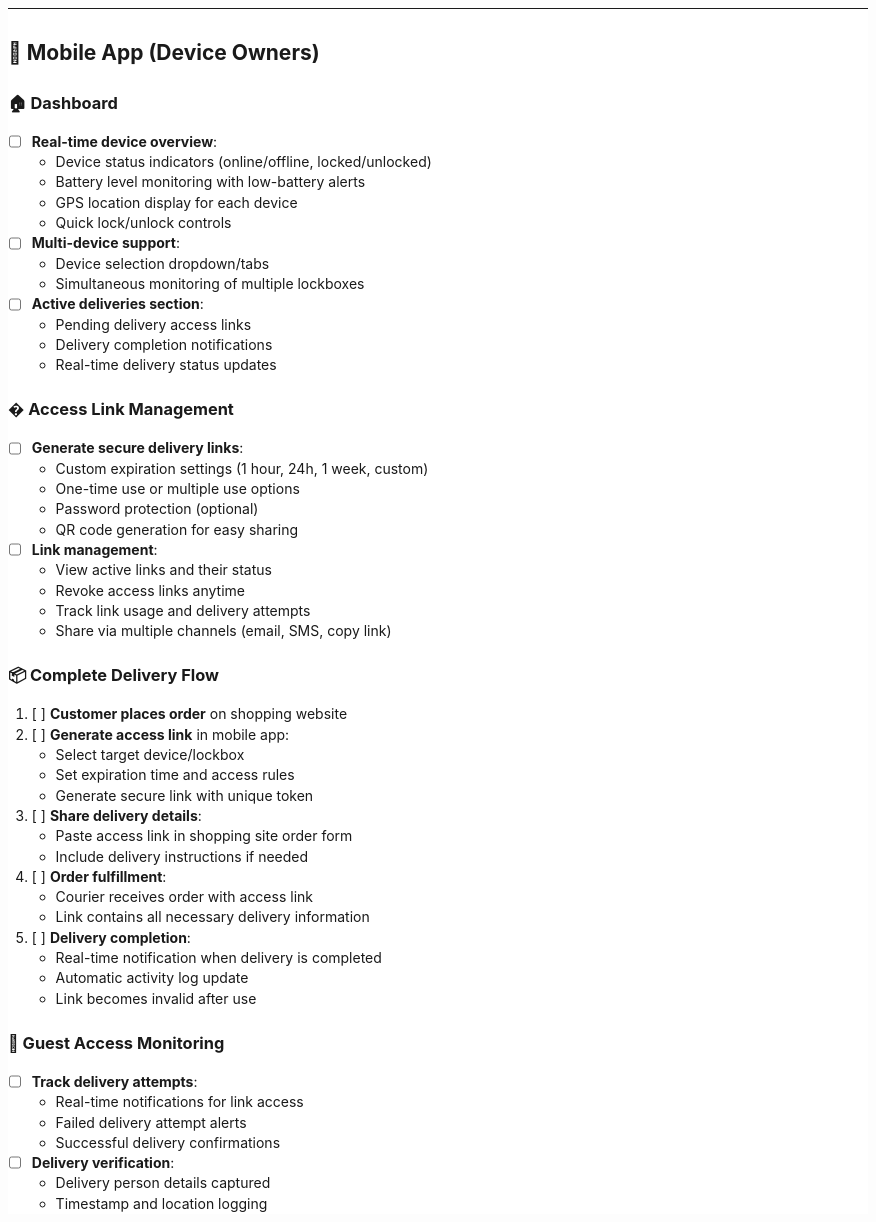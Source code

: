 
---

## 📱 Mobile App (Device Owners)

### 🏠 Dashboard
- [ ] **Real-time device overview**:
  - Device status indicators (online/offline, locked/unlocked)
  - Battery level monitoring with low-battery alerts
  - GPS location display for each device
  - Quick lock/unlock controls
- [ ] **Multi-device support**:
  - Device selection dropdown/tabs
  - Simultaneous monitoring of multiple lockboxes
- [ ] **Active deliveries section**:
  - Pending delivery access links
  - Delivery completion notifications
  - Real-time delivery status updates

### � Access Link Management
- [ ] **Generate secure delivery links**:
  - Custom expiration settings (1 hour, 24h, 1 week, custom)
  - One-time use or multiple use options
  - Password protection (optional)
  - QR code generation for easy sharing
- [ ] **Link management**:
  - View active links and their status
  - Revoke access links anytime
  - Track link usage and delivery attempts
  - Share via multiple channels (email, SMS, copy link)

### 📦 Complete Delivery Flow
1. [ ] **Customer places order** on shopping website
2. [ ] **Generate access link** in mobile app:
   - Select target device/lockbox
   - Set expiration time and access rules
   - Generate secure link with unique token
3. [ ] **Share delivery details**:
   - Paste access link in shopping site order form
   - Include delivery instructions if needed
4. [ ] **Order fulfillment**:
   - Courier receives order with access link
   - Link contains all necessary delivery information
5. [ ] **Delivery completion**:
   - Real-time notification when delivery is completed
   - Automatic activity log update
   - Link becomes invalid after use

### 🚪 Guest Access Monitoring
- [ ] **Track delivery attempts**:
  - Real-time notifications for link access
  - Failed delivery attempt alerts
  - Successful delivery confirmations
- [ ] **Delivery verification**:
  - Delivery person details captured
  - Timestamp and location logging
